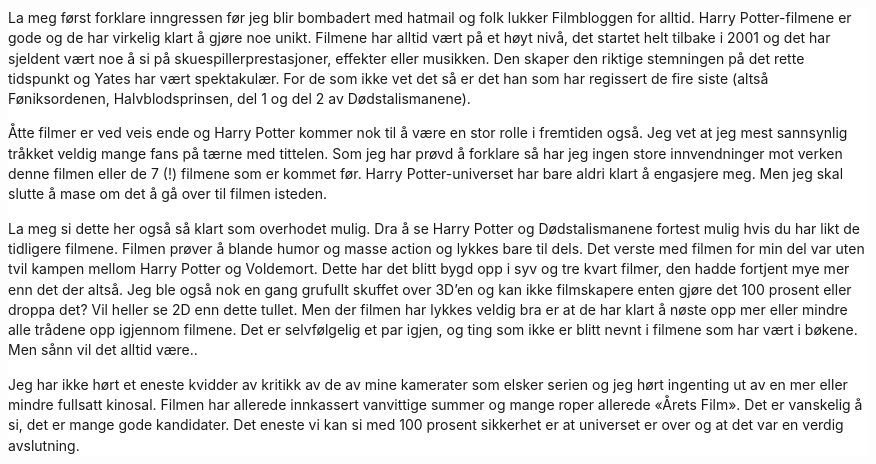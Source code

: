 La meg først forklare inngressen før jeg blir bombadert med hatmail og folk lukker Filmbloggen for alltid. Harry Potter-filmene er gode og de har virkelig klart å gjøre noe unikt. Filmene har alltid vært på et høyt nivå, det startet helt tilbake i 2001 og det har sjeldent vært noe å si på skuespillerprestasjoner, effekter eller musikken. Den skaper den riktige stemningen på det rette tidspunkt og Yates har vært spektakulær. For de som ikke vet det så er det han som har regissert de fire siste (altså Føniksordenen, Halvblodsprinsen, del 1 og del 2 av Dødstalismanene).

Åtte filmer er ved veis ende og Harry Potter kommer nok til å være en stor rolle i fremtiden også. Jeg vet at jeg mest sannsynlig tråkket veldig mange fans på tærne med tittelen. Som jeg har prøvd å forklare så har jeg ingen store innvendninger mot verken denne filmen eller de 7 (!) filmene som er kommet før. Harry Potter-universet har bare aldri klart å engasjere meg. Men jeg skal slutte å mase om det å gå over til filmen isteden.

La meg si dette her også så klart som overhodet mulig. Dra å se Harry Potter og Dødstalismanene fortest mulig hvis du har likt de tidligere filmene. Filmen prøver å blande humor og masse action og lykkes bare til dels. Det verste med filmen for min del var uten tvil kampen mellom Harry Potter og Voldemort. Dette har det blitt bygd opp i syv og tre kvart filmer, den hadde fortjent mye mer enn det der altså. Jeg ble også nok en gang grufullt skuffet over 3D’en og kan ikke filmskapere enten gjøre det 100 prosent eller droppa det? Vil heller se 2D enn dette tullet. Men der filmen har lykkes veldig bra er at de har klart å nøste opp mer eller mindre alle trådene opp igjennom filmene. Det er selvfølgelig et par igjen, og ting som ikke er blitt nevnt i filmene som har vært i bøkene. Men sånn vil det alltid være..

Jeg har ikke hørt et eneste kvidder av kritikk av de av mine kamerater som elsker serien og jeg hørt ingenting ut av en mer eller mindre fullsatt kinosal. Filmen har allerede innkassert vanvittige summer og mange roper allerede «Årets Film». Det er vanskelig å si, det er mange gode kandidater. Det eneste vi kan si med 100 prosent sikkerhet er at universet er over og at det var en verdig avslutning.
